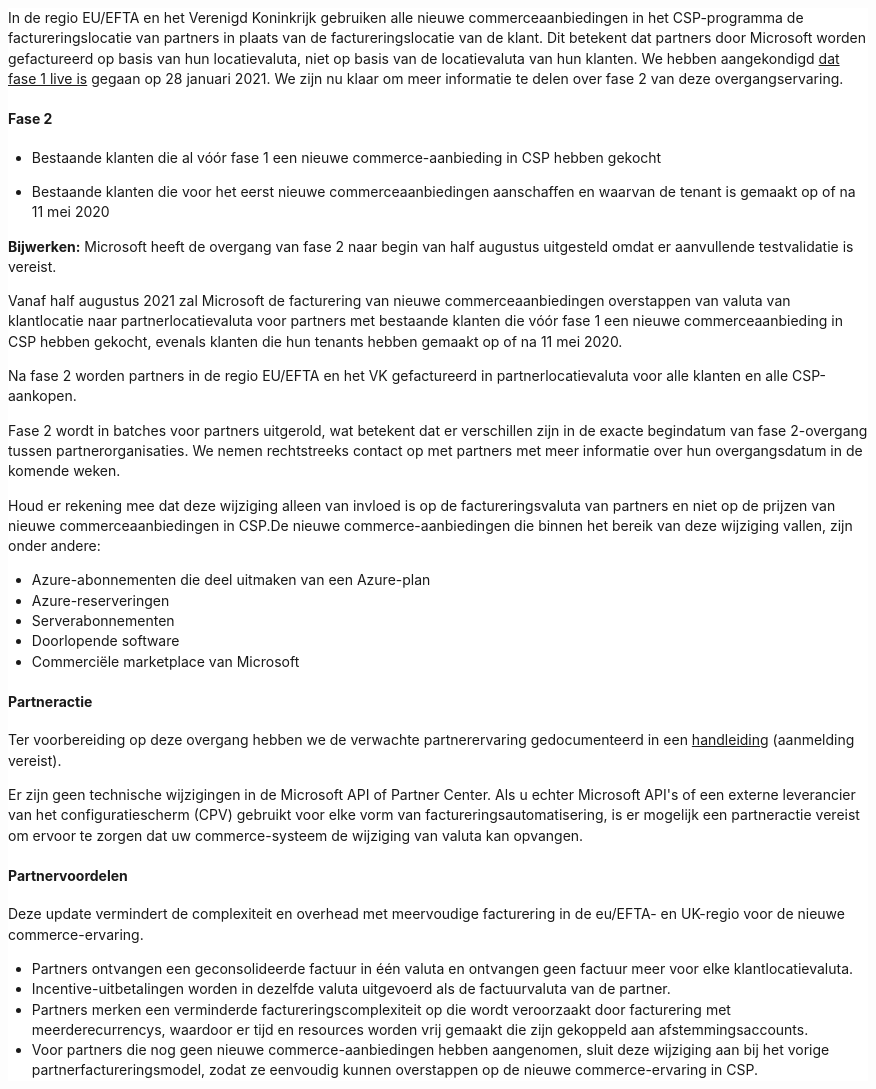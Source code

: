 In de regio EU/EFTA en het Verenigd Koninkrijk gebruiken alle nieuwe commerceaanbiedingen in het CSP-programma de factureringslocatie van partners in plaats van de factureringslocatie van de klant. Dit betekent dat partners door Microsoft worden gefactureerd op basis van hun locatievaluta, niet op basis van de locatievaluta van hun klanten. We hebben aangekondigd [dat fase 1 live is](./2021-january.md#15) gegaan op 28 januari 2021. We zijn nu klaar om meer informatie te delen over fase 2 van deze overgangservaring.

#### <a name="phase-2"></a>Fase 2

- Bestaande klanten die al vóór fase 1 een nieuwe commerce-aanbieding in CSP hebben gekocht

- Bestaande klanten die voor het eerst nieuwe commerceaanbiedingen aanschaffen en waarvan de tenant is gemaakt op of na 11 mei 2020

**Bijwerken:** Microsoft heeft de overgang van fase 2 naar begin van half augustus uitgesteld omdat er aanvullende testvalidatie is vereist.

Vanaf half augustus 2021 zal Microsoft de facturering van nieuwe commerceaanbiedingen overstappen van valuta van klantlocatie naar partnerlocatievaluta voor partners met bestaande klanten die vóór fase 1 een nieuwe commerceaanbieding in CSP hebben gekocht, evenals klanten die hun tenants hebben gemaakt op of na 11 mei 2020.

Na fase 2 worden partners in de regio EU/EFTA en het VK gefactureerd in partnerlocatievaluta voor alle klanten en alle CSP-aankopen.

Fase 2 wordt in batches voor partners uitgerold, wat betekent dat er verschillen zijn in de exacte begindatum van fase 2-overgang tussen partnerorganisaties. We nemen rechtstreeks contact op met partners met meer informatie over hun overgangsdatum in de komende weken.

Houd er rekening mee dat deze wijziging alleen van invloed is op de factureringsvaluta van partners en niet op de prijzen van nieuwe commerceaanbiedingen in CSP.De nieuwe commerce-aanbiedingen die binnen het bereik van deze wijziging vallen, zijn onder andere:

- Azure-abonnementen die deel uitmaken van een Azure-plan
- Azure-reserveringen
- Serverabonnementen
- Doorlopende software
- Commerciële marketplace van Microsoft

#### <a name="partneraction"></a>Partneractie

Ter voorbereiding op deze overgang hebben we de verwachte partnerervaring gedocumenteerd in een [handleiding](https://partner.microsoft.com/resources/detail/eu-efta-uk-change-of-partner-billing-currency-new-commerce-offers-pdf) (aanmelding vereist).

Er zijn geen technische wijzigingen in de Microsoft API of Partner Center. Als u echter Microsoft API's of een externe leverancier van het configuratiescherm (CPV) gebruikt voor elke vorm van factureringsautomatisering, is er mogelijk een partneractie vereist om ervoor te zorgen dat uw commerce-systeem de wijziging van valuta kan opvangen.

#### <a name="partnerbenefits"></a>Partnervoordelen

Deze update vermindert de complexiteit en overhead met meervoudige facturering in de eu/EFTA- en UK-regio voor de nieuwe commerce-ervaring.

- Partners ontvangen een geconsolideerde factuur in één valuta en ontvangen geen factuur meer voor elke klantlocatievaluta.
- Incentive-uitbetalingen worden in dezelfde valuta uitgevoerd als de factuurvaluta van de partner.
- Partners merken een verminderde factureringscomplexiteit op die wordt veroorzaakt door facturering met meerderecurrencys, waardoor er tijd en resources worden vrij gemaakt die zijn gekoppeld aan afstemmingsaccounts.
- Voor partners die nog geen nieuwe commerce-aanbiedingen hebben aangenomen, sluit deze wijziging aan bij het vorige partnerfactureringsmodel, zodat ze eenvoudig kunnen overstappen op de nieuwe commerce-ervaring in CSP.
